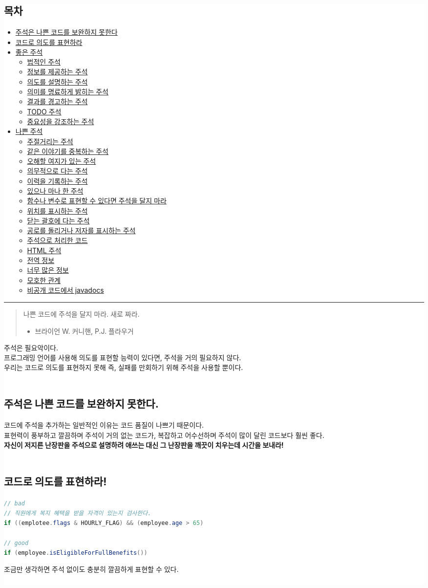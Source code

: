 ## 목차
- [주석은 나쁜 코드를 보완하지 못한다](#1)
- [코드로 의도를 표현하라](#2)
- [좋은 주석](#3)
    - [법적인 주석](#4)
    - [정보를 제공하는 주석](#5)
    - [의도를 설명하는 주석](#6)
    - [의미를 명료하게 밝히는 주석](#7)
    - [결과를 경고하는 주석](#8)
    - [TODO 주석](#9)
    - [중요성을 강조하는 주석](#10)
- [나쁜 주석](#11)
    - [주절거리는 주석](#12)
    - [같은 이야기를 중복하는 주석](#13)
    - [오해할 여지가 있는 주석](#14)
    - [의무적으로 다는 주석](#15)
    - [이력을 기록하는 주석](#16)
    - [있으나 마나 한 주석](#17)
    - [함수나 변수로 표현할 수 있다면 주석을 달지 마라](#18)
    - [위치를 표시하는 주석](#19)
    - [닫는 괄호에 다는 주석](#20)
    - [공로를 돌리거나 저자를 표시하는 주석](#21)
    - [주석으로 처리한 코드](#22)
    - [HTML 주석](#23)
    - [전역 정보](#24)
    - [너무 많은 정보](#25)
    - [모호한 관계](#26)
    - [비공개 코드에서 javadocs](#27)

---


> 나쁜 코드에 주석을 달지 마라. 새로 짜라.
> - 브라이언 W. 커니핸, P.J. 플라우거

주석은 필요악이다.  
프로그래밍 언어를 사용해 의도를 표현할 능력이 있다면, 주석을 거의 필요하지 않다.  
우리는 코드로 의도를 표현하지 못해 즉, 실패를 만회하기 위해 주석을 사용할 뿐이다.  
<Br>

## 주석은 나쁜 코드를 보완하지 못한다. <a name = "1"></a>
코드에 주석을 추가하는 일반적인 이유는 코드 품질이 나쁘기 때문이다.  
표현력이 풍부하고 깔끔하며 주석이 거의 없는 코드가, 복잡하고 어수선하며 주석이 많이 달린 코드보다 훨씬 좋다.  
__자신이 저지른 난장판을 주석으로 설명하려 애쓰는 대신 그 난장판을 깨끗이 치우는데 시간을 보내라!__  
<br>

## 코드로 의도를 표현하라! <a name = "2"></a>
```java
// bad
// 직원에게 복지 혜택을 받을 자격이 있는지 검사한다. 
if ((emplotee.flags & HOURLY_FLAG) && (employee.age > 65)

// good
if (employee.isEligibleForFullBenefits())
```
조금만 생각하면 주석 없이도 충분히 깔끔하게 표현할 수 있다.  
<br>
